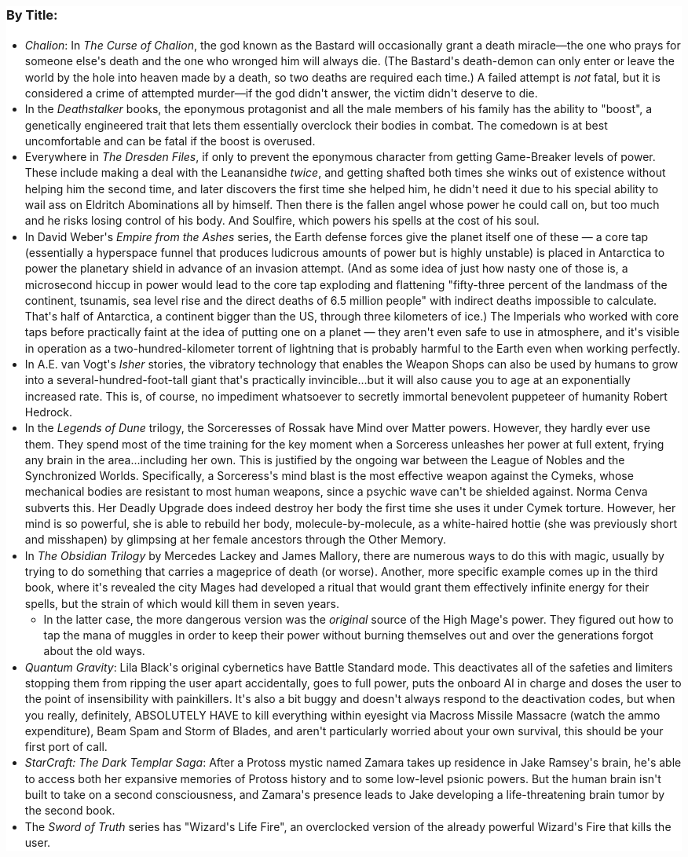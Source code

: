 ### By Title:

-   _Chalion_: In _The Curse of Chalion_, the god known as the Bastard will occasionally grant a death miracle—the one who prays for someone else's death and the one who wronged him will always die. (The Bastard's death-demon can only enter or leave the world by the hole into heaven made by a death, so two deaths are required each time.) A failed attempt is _not_ fatal, but it is considered a crime of attempted murder—if the god didn't answer, the victim didn't deserve to die.
-   In the _Deathstalker_ books, the eponymous protagonist and all the male members of his family has the ability to "boost", a genetically engineered trait that lets them essentially overclock their bodies in combat. The comedown is at best uncomfortable and can be fatal if the boost is overused.
-   Everywhere in _The Dresden Files_, if only to prevent the eponymous character from getting Game-Breaker levels of power. These include making a deal with the Leanansidhe _twice_, and getting shafted both times she winks out of existence without helping him the second time, and later discovers the first time she helped him, he didn't need it due to his special ability to wail ass on Eldritch Abominations all by himself. Then there is the fallen angel whose power he could call on, but too much and he risks losing control of his body. And Soulfire, which powers his spells at the cost of his soul.
-   In David Weber's _Empire from the Ashes_ series, the Earth defense forces give the planet itself one of these — a core tap (essentially a hyperspace funnel that produces ludicrous amounts of power but is highly unstable) is placed in Antarctica to power the planetary shield in advance of an invasion attempt. (And as some idea of just how nasty one of those is, a microsecond hiccup in power would lead to the core tap exploding and flattening "fifty-three percent of the landmass of the continent, tsunamis, sea level rise and the direct deaths of 6.5 million people" with indirect deaths impossible to calculate. That's half of Antarctica, a continent bigger than the US, through three kilometers of ice.) The Imperials who worked with core taps before practically faint at the idea of putting one on a planet — they aren't even safe to use in atmosphere, and it's visible in operation as a two-hundred-kilometer torrent of lightning that is probably harmful to the Earth even when working perfectly.
-   In A.E. van Vogt's _Isher_ stories, the vibratory technology that enables the Weapon Shops can also be used by humans to grow into a several-hundred-foot-tall giant that's practically invincible...but it will also cause you to age at an exponentially increased rate. This is, of course, no impediment whatsoever to secretly immortal benevolent puppeteer of humanity Robert Hedrock.
-   In the _Legends of Dune_ trilogy, the Sorceresses of Rossak have Mind over Matter powers. However, they hardly ever use them. They spend most of the time training for the key moment when a Sorceress unleashes her power at full extent, frying any brain in the area...including her own. This is justified by the ongoing war between the League of Nobles and the Synchronized Worlds. Specifically, a Sorceress's mind blast is the most effective weapon against the Cymeks, whose mechanical bodies are resistant to most human weapons, since a psychic wave can't be shielded against. Norma Cenva subverts this. Her Deadly Upgrade does indeed destroy her body the first time she uses it under Cymek torture. However, her mind is so powerful, she is able to rebuild her body, molecule-by-molecule, as a white-haired hottie (she was previously short and misshapen) by glimpsing at her female ancestors through the Other Memory.
-   In _The Obsidian Trilogy_ by Mercedes Lackey and James Mallory, there are numerous ways to do this with magic, usually by trying to do something that carries a mageprice of death (or worse). Another, more specific example comes up in the third book, where it's revealed the city Mages had developed a ritual that would grant them effectively infinite energy for their spells, but the strain of which would kill them in seven years.
    -   In the latter case, the more dangerous version was the _original_ source of the High Mage's power. They figured out how to tap the mana of muggles in order to keep their power without burning themselves out and over the generations forgot about the old ways.
-   _Quantum Gravity_: Lila Black's original cybernetics have Battle Standard mode. This deactivates all of the safeties and limiters stopping them from ripping the user apart accidentally, goes to full power, puts the onboard AI in charge and doses the user to the point of insensibility with painkillers. It's also a bit buggy and doesn't always respond to the deactivation codes, but when you really, definitely, ABSOLUTELY HAVE to kill everything within eyesight via Macross Missile Massacre (watch the ammo expenditure), Beam Spam and Storm of Blades, and aren't particularly worried about your own survival, this should be your first port of call.
-   _StarCraft: The Dark Templar Saga_: After a Protoss mystic named Zamara takes up residence in Jake Ramsey's brain, he's able to access both her expansive memories of Protoss history and to some low-level psionic powers. But the human brain isn't built to take on a second consciousness, and Zamara's presence leads to Jake developing a life-threatening brain tumor by the second book.
-   The _Sword of Truth_ series has "Wizard's Life Fire", an overclocked version of the already powerful Wizard's Fire that kills the user.